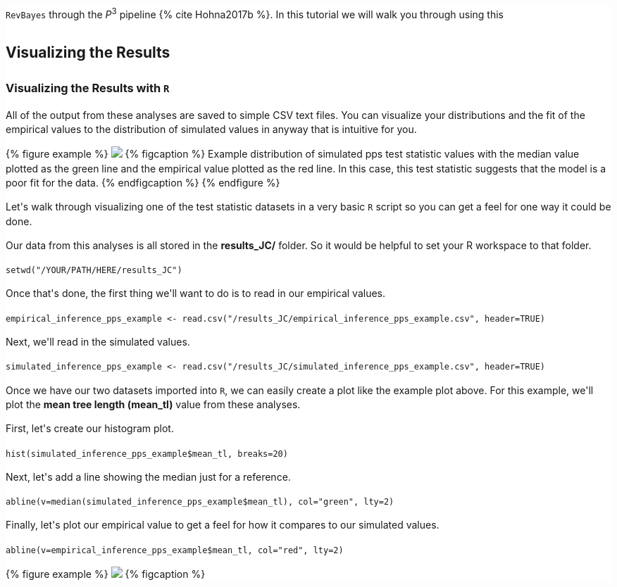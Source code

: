 ```RevBayes``` through the $P^{3}$ pipeline {% cite Hohna2017b %}. In this tutorial we will walk you through using this

Visualizing the Results
--------------------------------

### Visualizing the Results with ```R```

All of the output from these analyses are saved to simple CSV text files. You can visualize your distributions and the fit of the
empirical values to the distribution of simulated values in anyway that is intuitive for you.

{% figure example %}
<img src="figures/dist.png">
{% figcaption %}
Example distribution of simulated pps test statistic values with the median value plotted as the green line and the empirical value plotted as the red line. In this case, this test statistic suggests that the model is a poor fit for the data.
{% endfigcaption %}
{% endfigure %}

Let's walk through visualizing one of the test statistic datasets in a very basic ```R``` script so you can get a feel for one way it could be done. 

Our data from this analyses is all stored in the **results_JC/** folder. So it would be helpful to set your R workspace to that folder.
~~~
setwd("/YOUR/PATH/HERE/results_JC")
~~~

Once that's done, the first thing we'll want to do is to read in our empirical values.
~~~
empirical_inference_pps_example <- read.csv("/results_JC/empirical_inference_pps_example.csv", header=TRUE)
~~~

Next, we'll read in the simulated values. 

~~~
simulated_inference_pps_example <- read.csv("/results_JC/simulated_inference_pps_example.csv", header=TRUE)
~~~

Once we have our two datasets imported into ```R```, we can easily create a plot like the example plot above. For this example, we'll plot the
**mean tree length (mean_tl)** value from these analyses.

First, let's create our histogram plot.
~~~
hist(simulated_inference_pps_example$mean_tl, breaks=20)
~~~

Next, let's add a line showing the median just for a reference.
~~~
abline(v=median(simulated_inference_pps_example$mean_tl), col="green", lty=2)
~~~

Finally, let's plot our empirical value to get a feel for how it compares to our simulated values.
~~~
abline(v=empirical_inference_pps_example$mean_tl, col="red", lty=2)
~~~

{% figure example %}
<img src="figures/rexample.png">
{% figcaption %}
```
